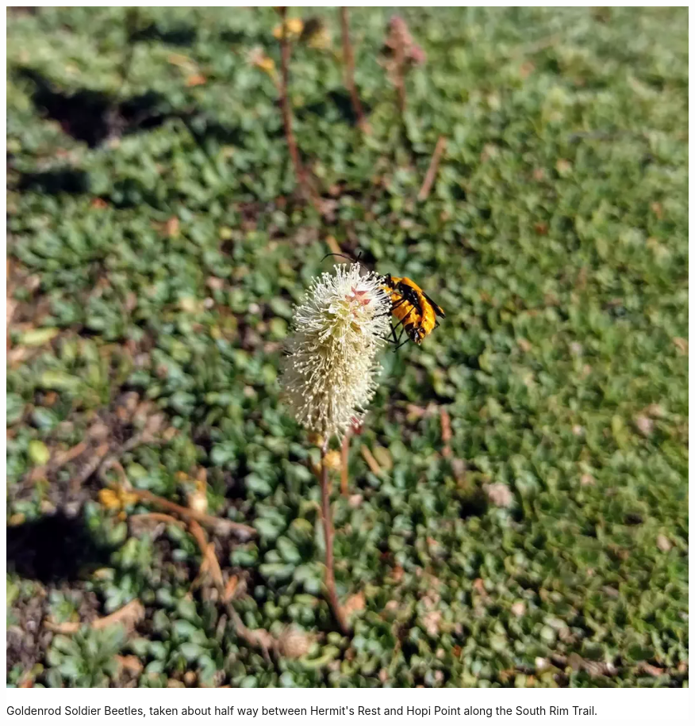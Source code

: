 ![Two black and yellow beetles on a moss-like plant](assets/2017-09-16-travels-in-the-southwest-colorado-plateau-38.webp)

Goldenrod Soldier Beetles, taken about half way between Hermit's Rest and Hopi Point along the South Rim Trail.
